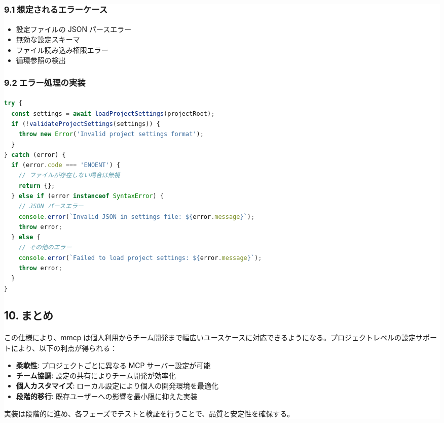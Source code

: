### 9.1 想定されるエラーケース
- 設定ファイルの JSON パースエラー
- 無効な設定スキーマ
- ファイル読み込み権限エラー
- 循環参照の検出

### 9.2 エラー処理の実装
```typescript
try {
  const settings = await loadProjectSettings(projectRoot);
  if (!validateProjectSettings(settings)) {
    throw new Error('Invalid project settings format');
  }
} catch (error) {
  if (error.code === 'ENOENT') {
    // ファイルが存在しない場合は無視
    return {};
  } else if (error instanceof SyntaxError) {
    // JSON パースエラー
    console.error(`Invalid JSON in settings file: ${error.message}`);
    throw error;
  } else {
    // その他のエラー
    console.error(`Failed to load project settings: ${error.message}`);
    throw error;
  }
}
```

## 10. まとめ

この仕様により、mmcp は個人利用からチーム開発まで幅広いユースケースに対応できるようになる。プロジェクトレベルの設定サポートにより、以下の利点が得られる：

- **柔軟性**: プロジェクトごとに異なる MCP サーバー設定が可能
- **チーム協調**: 設定の共有によりチーム開発が効率化
- **個人カスタマイズ**: ローカル設定により個人の開発環境を最適化
- **段階的移行**: 既存ユーザーへの影響を最小限に抑えた実装

実装は段階的に進め、各フェーズでテストと検証を行うことで、品質と安定性を確保する。